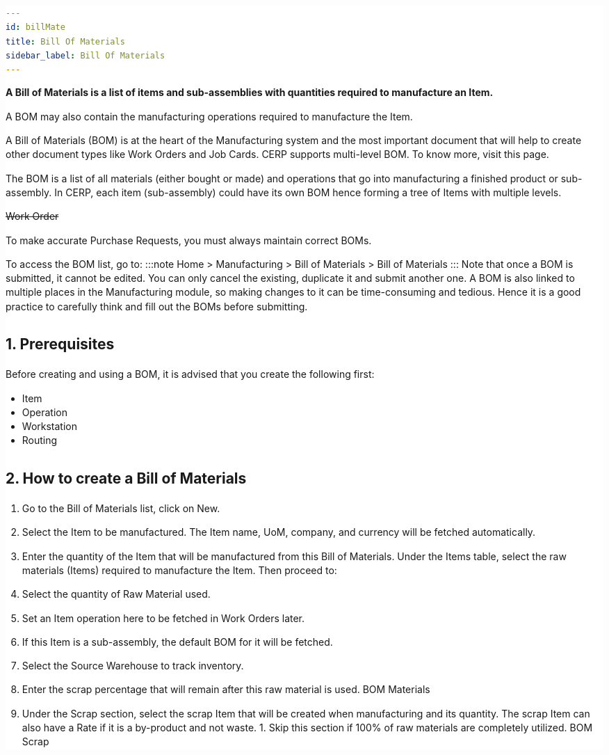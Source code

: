 ```yaml
---
id: billMate
title: Bill Of Materials
sidebar_label: Bill Of Materials
---
```


**A Bill of Materials is a list of items and sub-assemblies with quantities required to manufacture an Item.**

A BOM may also contain the manufacturing operations required to manufacture the Item.

A Bill of Materials (BOM) is at the heart of the Manufacturing system and the most important document that will help to create other document types like Work Orders and Job Cards. CERP supports multi-level BOM. To know more, visit this page.

The BOM is a list of all materials (either bought or made) and operations that go into manufacturing a finished product or sub-assembly. In CERP, each item (sub-assembly) could have its own BOM hence forming a tree of Items with multiple levels.

~~Work Order~~

To make accurate Purchase Requests, you must always maintain correct BOMs.

To access the BOM list, go to:
:::note
Home > Manufacturing > Bill of Materials > Bill of Materials
:::
Note that once a BOM is submitted, it cannot be edited. You can only cancel the existing, duplicate it and submit another one. A BOM is also linked to multiple places in the Manufacturing module, so making changes to it can be time-consuming and tedious. Hence it is a good practice to carefully think and fill out the BOMs before submitting.

## 1. Prerequisites

Before creating and using a BOM, it is advised that you create the following first:

- Item
- Operation
- Workstation
- Routing

## 2. How to create a Bill of Materials

1. Go to the Bill of Materials list, click on New.
1. Select the Item to be manufactured. The Item name, UoM, company, and currency will be fetched automatically.
1. Enter the quantity of the Item that will be manufactured from this Bill of Materials.
   Under the Items table, select the raw materials (Items) required to manufacture the Item. Then proceed to:

1. Select the quantity of Raw Material used.
1. Set an Item operation here to be fetched in Work Orders later.
1. If this Item is a sub-assembly, the default BOM for it will be fetched.
1. Select the Source Warehouse to track inventory.
1. Enter the scrap percentage that will remain after this raw material is used. BOM Materials
1. Under the Scrap section, select the scrap Item that will be created when manufacturing and its quantity. The scrap Item can also have a Rate if it is a by-product and not waste. 1. Skip this section if 100% of raw materials are completely utilized. BOM Scrap

